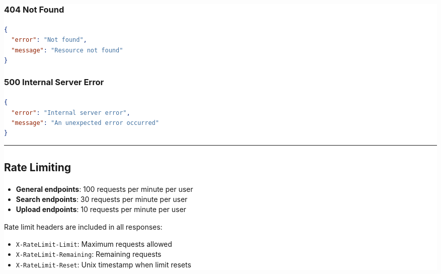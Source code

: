 ### 404 Not Found
```json
{
  "error": "Not found",
  "message": "Resource not found"
}
```

### 500 Internal Server Error
```json
{
  "error": "Internal server error",
  "message": "An unexpected error occurred"
}
```

---

## Rate Limiting

- **General endpoints**: 100 requests per minute per user
- **Search endpoints**: 30 requests per minute per user
- **Upload endpoints**: 10 requests per minute per user

Rate limit headers are included in all responses:
- `X-RateLimit-Limit`: Maximum requests allowed
- `X-RateLimit-Remaining`: Remaining requests
- `X-RateLimit-Reset`: Unix timestamp when limit resets
